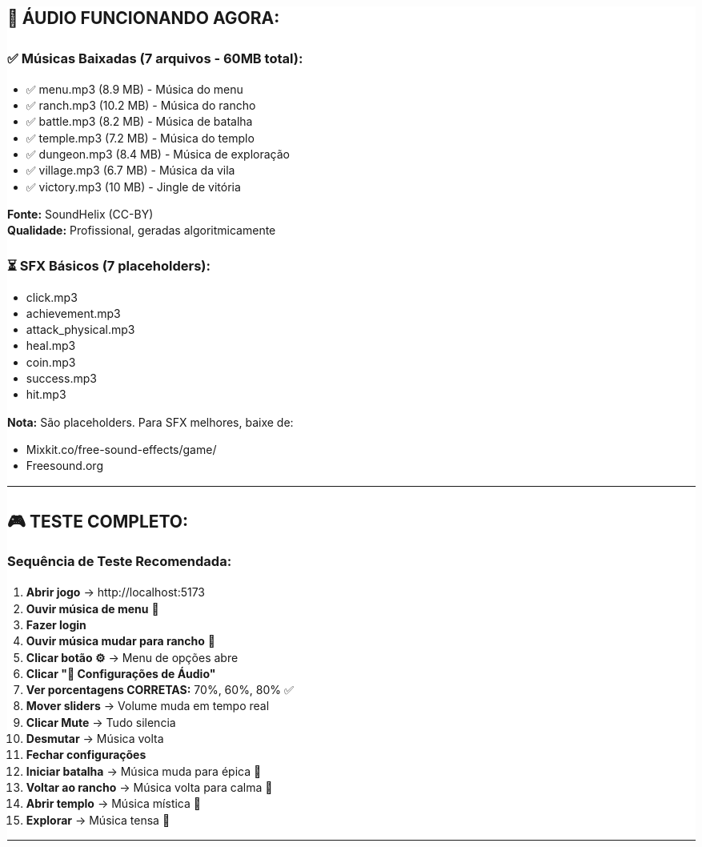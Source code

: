 
## 🎵 **ÁUDIO FUNCIONANDO AGORA:**

### ✅ **Músicas Baixadas (7 arquivos - 60MB total):**
- ✅ menu.mp3 (8.9 MB) - Música do menu
- ✅ ranch.mp3 (10.2 MB) - Música do rancho
- ✅ battle.mp3 (8.2 MB) - Música de batalha
- ✅ temple.mp3 (7.2 MB) - Música do templo
- ✅ dungeon.mp3 (8.4 MB) - Música de exploração
- ✅ village.mp3 (6.7 MB) - Música da vila
- ✅ victory.mp3 (10 MB) - Jingle de vitória

**Fonte:** SoundHelix (CC-BY)  
**Qualidade:** Profissional, geradas algoritmicamente

### ⏳ **SFX Básicos (7 placeholders):**
- click.mp3
- achievement.mp3
- attack_physical.mp3
- heal.mp3
- coin.mp3
- success.mp3
- hit.mp3

**Nota:** São placeholders. Para SFX melhores, baixe de:
- Mixkit.co/free-sound-effects/game/
- Freesound.org

---

## 🎮 **TESTE COMPLETO:**

### Sequência de Teste Recomendada:

1. **Abrir jogo** → http://localhost:5173
2. **Ouvir música de menu** 🎵
3. **Fazer login**
4. **Ouvir música mudar para rancho** 🎵
5. **Clicar botão ⚙️** → Menu de opções abre
6. **Clicar "🎵 Configurações de Áudio"**
7. **Ver porcentagens CORRETAS:** 70%, 60%, 80% ✅
8. **Mover sliders** → Volume muda em tempo real
9. **Clicar Mute** → Tudo silencia
10. **Desmutar** → Música volta
11. **Fechar configurações**
12. **Iniciar batalha** → Música muda para épica 🎵
13. **Voltar ao rancho** → Música volta para calma 🎵
14. **Abrir templo** → Música mística 🎵
15. **Explorar** → Música tensa 🎵

---
